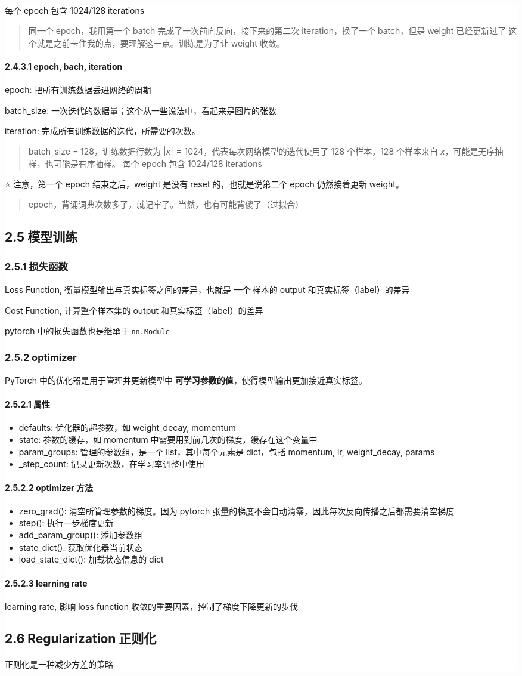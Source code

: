 每个 epoch 包含 1024/128 iterations

> 同一个 epoch，我用第一个 batch 完成了一次前向反向，接下来的第二次 iteration，换了一个 batch，但是 weight 已经更新过了
> 这个就是之前卡住我的点，要理解这一点。训练是为了让 weight 收敛。

#### 2.4.3.1 epoch, bach, iteration

epoch: 把所有训练数据丢进网络的周期

batch_size: 一次迭代的数据量；这个从一些说法中，看起来是图片的张数

iteration: 完成所有训练数据的迭代，所需要的次数。

> batch_size = 128，训练数据行数为 $|x| = 1024$，代表每次网络模型的迭代使用了 128 个样本，128 个样本来自 $x$，可能是无序抽样，也可能是有序抽样。
>每个 epoch 包含 1024/128 iterations

:star: 注意，第一个 epoch 结束之后，weight 是没有 reset 的，也就是说第二个 epoch 仍然接着更新 weight。

> epoch，背诵词典次数多了，就记牢了。当然，也有可能背傻了（过拟合）

## 2.5 模型训练

### 2.5.1 损失函数

Loss Function, 衡量模型输出与真实标签之间的差异，也就是 **一个** 样本的 output 和真实标签（label）的差异

Cost Function, 计算整个样本集的 output 和真实标签（label）的差异  

pytorch 中的损失函数也是继承于 `nn.Module`

### 2.5.2 optimizer

PyTorch 中的优化器是用于管理并更新模型中 **可学习参数的值**，使得模型输出更加接近真实标签。

#### 2.5.2.1 属性

+ defaults: 优化器的超参数，如 weight_decay, momentum
+ state: 参数的缓存，如 momentum 中需要用到前几次的梯度，缓存在这个变量中
+ param_groups: 管理的参数组，是一个 list，其中每个元素是 dict，包括 momentum, lr, weight_decay, params
+ _step_count: 记录更新次数，在学习率调整中使用

#### 2.5.2.2 optimizer 方法

+ zero_grad(): 清空所管理参数的梯度。因为 pytorch 张量的梯度不会自动清零，因此每次反向传播之后都需要清空梯度
+ step(): 执行一步梯度更新
+ add_param_group(): 添加参数组
+ state_dict(): 获取优化器当前状态
+ load_state_dict(): 加载状态信息的 dict

#### 2.5.2.3 learning rate
learning rate, 影响 loss function 收敛的重要因素，控制了梯度下降更新的步伐

## 2.6 Regularization 正则化

正则化是一种减少方差的策略
